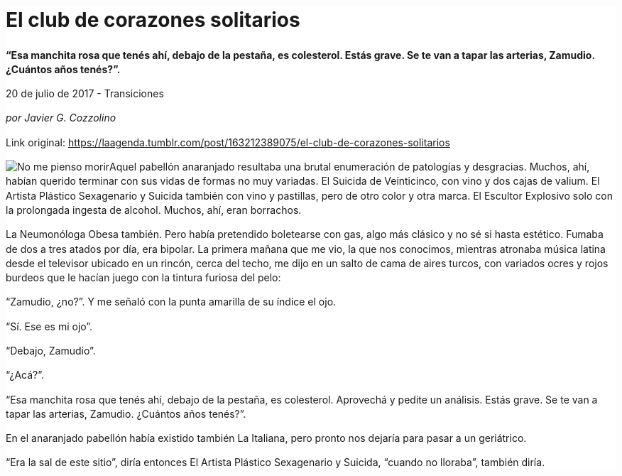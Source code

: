 # El club de corazones solitarios

**“Esa manchita rosa que
tenés ahí, debajo de la pestaña, es colesterol. Estás grave. Se te van a tapar las arterias,
Zamudio. ¿Cuántos años tenés?”.**

20 de julio de 2017 - Transiciones

_por Javier G. Cozzolino_

Link original: https://laagenda.tumblr.com/post/163212389075/el-club-de-corazones-solitarios

![No me pienso morir](https://64.media.tumblr.com/fc8d98ba700f6e186c85f737a367e3bb/tumblr_inline_pcfpf18Zl11t6q87u_500.png)Aquel pabellón
anaranjado resultaba una brutal enumeración de patologías y
desgracias. Muchos, ahí, habían querido terminar con sus vidas de
formas no muy variadas. El Suicida de Veinticinco, con vino y dos
cajas de valium. El Artista Plástico Sexagenario y Suicida también
con vino y pastillas, pero de otro color y otra marca. El Escultor
Explosivo solo con la prolongada ingesta de alcohol. Muchos, ahí,
eran borrachos.

La Neumonóloga Obesa
también. Pero había pretendido boletearse con gas, algo más
clásico y no sé si hasta estético. Fumaba de dos a tres atados por
día, era bipolar. La primera mañana que me vio, la que nos
conocimos, mientras atronaba música latina desde el televisor
ubicado en un rincón, cerca del techo, me dijo en un salto de cama
de aires turcos, con variados ocres y rojos burdeos que le hacían
juego con la tintura furiosa del pelo:  


“Zamudio, ¿no?”. Y
me señaló con la punta amarilla de su índice el ojo.  


“Sí. Ese es mi ojo”.  


“Debajo, Zamudio”.  


“¿Acá?”.  


“Esa manchita rosa que
tenés ahí, debajo de la pestaña, es colesterol. Aprovechá y
pedite un análisis. Estás grave. Se te van a tapar las arterias,
Zamudio. ¿Cuántos años tenés?”.  


En el anaranjado pabellón
había existido también La Italiana, pero pronto nos dejaría para
pasar a un geriátrico.  


“Era la sal de este
sitio”, diría entonces El Artista Plástico Sexagenario y Suicida,
“cuando no lloraba”, también diría.  
